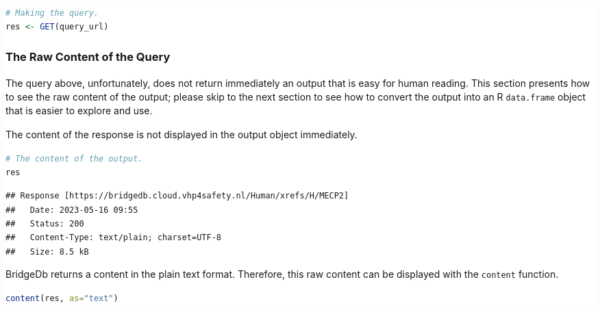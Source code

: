 ``` r
# Making the query.
res <- GET(query_url)
```

### The Raw Content of the Query

The query above, unfortunately, does not return immediately an output
that is easy for human reading. This section presents how to see the raw
content of the output; please skip to the next section to see how to
convert the output into an R `data.frame` object that is easier to
explore and use.

The content of the response is not displayed in the output object
immediately.

``` r
# The content of the output.
res
```

    ## Response [https://bridgedb.cloud.vhp4safety.nl/Human/xrefs/H/MECP2]
    ##   Date: 2023-05-16 09:55
    ##   Status: 200
    ##   Content-Type: text/plain; charset=UTF-8
    ##   Size: 8.5 kB

BridgeDb returns a content in the plain text format. Therefore, this raw
content can be displayed with the `content` function.

``` r
content(res, as="text")
```
